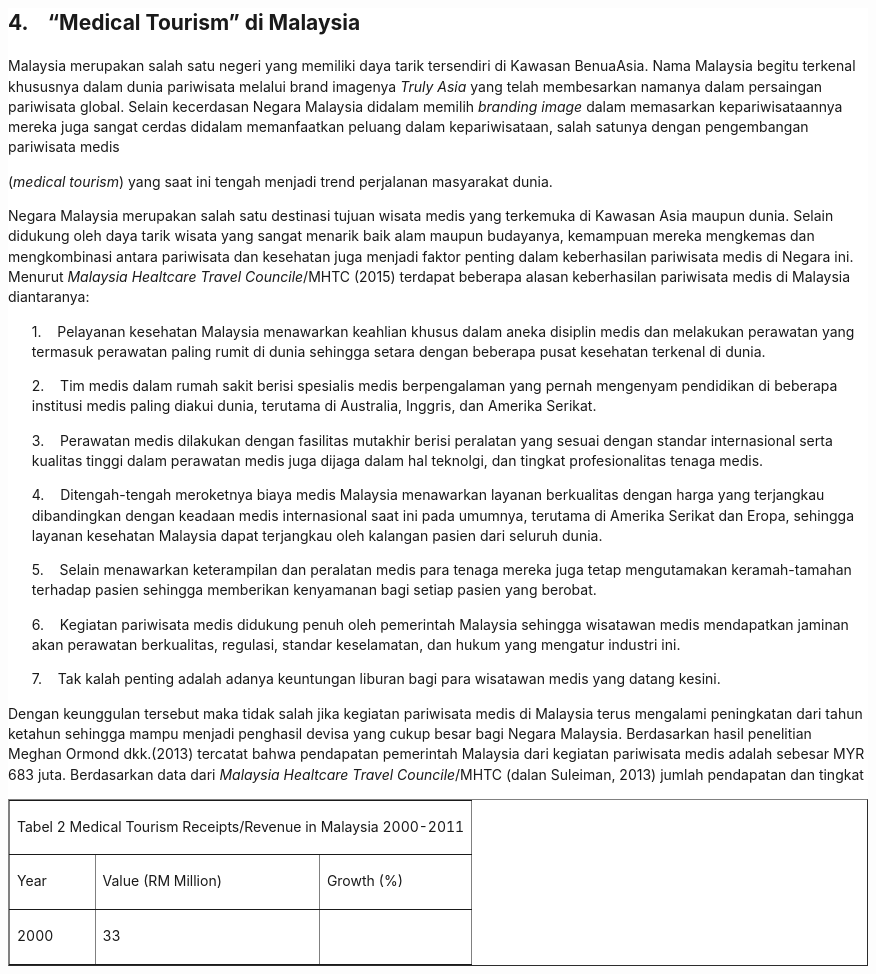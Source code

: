 <h2><a name="bookmark10"></a><span class="font4" style="font-weight:bold;"><a name="bookmark11"></a>4. &nbsp;&nbsp;&nbsp;“Medical Tourism” di Malaysia</span></h2></li></ul>
<p><span class="font10">Malaysia merupakan salah satu negeri yang memiliki daya tarik tersendiri di Kawasan BenuaAsia. Nama Malaysia begitu terkenal khususnya dalam dunia pariwisata melalui brand imagenya </span><span class="font10" style="font-style:italic;">Truly Asia</span><span class="font10"> yang telah membesarkan namanya dalam persaingan pariwisata global. Selain kecerdasan Negara Malaysia didalam memilih </span><span class="font10" style="font-style:italic;">branding image</span><span class="font10"> dalam memasarkan kepariwisataannya mereka juga sangat cerdas didalam memanfaatkan peluang dalam kepariwisataan, salah satunya dengan pengembangan pariwisata medis</span></p>
<p><span class="font10">(</span><span class="font10" style="font-style:italic;">medical tourism</span><span class="font10">) yang saat ini tengah menjadi trend perjalanan masyarakat dunia.</span></p>
<p><span class="font10">Negara Malaysia merupakan salah satu destinasi tujuan wisata medis yang terkemuka di Kawasan Asia maupun dunia. Selain didukung oleh daya tarik wisata yang sangat menarik baik alam maupun budayanya, kemampuan mereka mengkemas dan mengkombinasi antara pariwisata dan kesehatan juga menjadi faktor penting dalam keberhasilan pariwisata medis di Negara ini. Menurut </span><span class="font10" style="font-style:italic;">Malaysia Healtcare Travel Councile</span><span class="font10">/MHTC (2015) terdapat beberapa alasan keberhasilan pariwisata medis di Malaysia diantaranya:</span></p>
<ul style="list-style:none;"><li>
<p><span class="font10">1. &nbsp;&nbsp;&nbsp;Pelayanan kesehatan Malaysia menawarkan keahlian khusus dalam aneka disiplin medis dan melakukan perawatan yang termasuk perawatan paling rumit di dunia sehingga setara dengan beberapa pusat kesehatan terkenal di dunia.</span></p></li>
<li>
<p><span class="font10">2. &nbsp;&nbsp;&nbsp;Tim medis dalam rumah sakit berisi spesialis medis berpengalaman yang pernah mengenyam pendidikan di beberapa institusi medis paling diakui dunia, terutama di Australia, Inggris, dan Amerika Serikat.</span></p></li>
<li>
<p><span class="font10">3. &nbsp;&nbsp;&nbsp;Perawatan medis dilakukan dengan fasilitas mutakhir berisi peralatan yang sesuai dengan standar internasional serta kualitas tinggi dalam perawatan medis juga dijaga dalam hal teknolgi, dan tingkat profesionalitas tenaga medis.</span></p></li>
<li>
<p><span class="font10">4. &nbsp;&nbsp;&nbsp;Ditengah-tengah meroketnya biaya medis Malaysia menawarkan layanan berkualitas dengan harga yang terjangkau dibandingkan dengan keadaan medis internasional saat ini pada umumnya, terutama di Amerika Serikat dan Eropa, sehingga layanan kesehatan Malaysia dapat terjangkau oleh kalangan pasien dari seluruh dunia.</span></p></li>
<li>
<p><span class="font10">5. &nbsp;&nbsp;&nbsp;Selain menawarkan keterampilan dan peralatan medis para tenaga mereka juga tetap mengutamakan keramah-tamahan terhadap pasien sehingga memberikan kenyamanan bagi setiap pasien yang berobat.</span></p></li>
<li>
<p><span class="font10">6. &nbsp;&nbsp;&nbsp;Kegiatan pariwisata medis didukung penuh oleh pemerintah Malaysia sehingga wisatawan medis mendapatkan jaminan akan perawatan berkualitas, regulasi, standar keselamatan, dan hukum yang mengatur industri ini.</span></p></li>
<li>
<p><span class="font10">7. &nbsp;&nbsp;&nbsp;Tak kalah penting adalah adanya keuntungan liburan bagi para wisatawan medis yang datang kesini.</span></p></li></ul>
<p><span class="font10">Dengan keunggulan tersebut maka tidak salah jika kegiatan pariwisata medis di Malaysia terus mengalami peningkatan dari tahun ketahun sehingga mampu menjadi penghasil devisa yang cukup besar bagi Negara Malaysia. Berdasarkan hasil penelitian Meghan Ormond dkk.(2013) tercatat bahwa pendapatan pemerintah Malaysia dari kegiatan pariwisata medis adalah sebesar MYR 683 juta. Berdasarkan data dari </span><span class="font10" style="font-style:italic;">Malaysia Healtcare Travel Councile</span><span class="font10">/MHTC (dalan Suleiman, 2013) jumlah pendapatan dan tingkat</span></p>
<table border="1">
<tr><td colspan="3" style="vertical-align:top;">
<p><span class="font9">Tabel 2 Medical Tourism Receipts/Revenue in Malaysia 2000-2011</span></p></td></tr>
<tr><td style="vertical-align:bottom;">
<p><span class="font9">Year</span></p></td><td style="vertical-align:bottom;">
<p><span class="font9">Value (RM Million)</span></p></td><td style="vertical-align:bottom;">
<p><span class="font9">Growth (%)</span></p></td></tr>
<tr><td style="vertical-align:bottom;">
<p><span class="font9">2000</span></p></td><td style="vertical-align:bottom;">
<p><span class="font9">33</span></p></td><td style="vertical-align:bottom;">